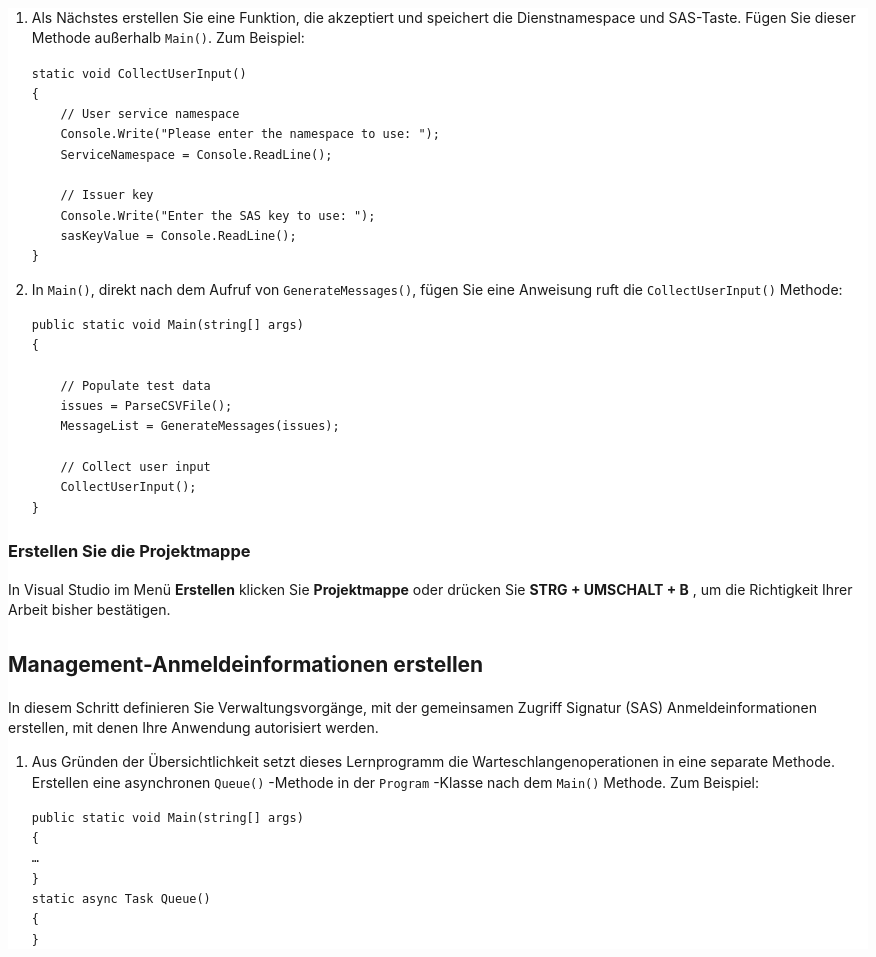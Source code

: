 1. Als Nächstes erstellen Sie eine Funktion, die akzeptiert und speichert die Dienstnamespace und SAS-Taste. Fügen Sie dieser Methode außerhalb `Main()`. Zum Beispiel: 

    ```
    static void CollectUserInput()
    {
        // User service namespace
        Console.Write("Please enter the namespace to use: ");
        ServiceNamespace = Console.ReadLine();
    
        // Issuer key
        Console.Write("Enter the SAS key to use: ");
        sasKeyValue = Console.ReadLine();
    }
    ```

1. In `Main()`, direkt nach dem Aufruf von `GenerateMessages()`, fügen Sie eine Anweisung ruft die `CollectUserInput()` Methode:

    ```
    public static void Main(string[] args)
    {
    
        // Populate test data
        issues = ParseCSVFile();
        MessageList = GenerateMessages(issues);
        
        // Collect user input
        CollectUserInput();
    }
    ```

### <a name="build-the-solution"></a>Erstellen Sie die Projektmappe

In Visual Studio im Menü **Erstellen** klicken Sie **Projektmappe** oder drücken Sie **STRG + UMSCHALT + B** , um die Richtigkeit Ihrer Arbeit bisher bestätigen.

## <a name="create-management-credentials"></a>Management-Anmeldeinformationen erstellen

In diesem Schritt definieren Sie Verwaltungsvorgänge, mit der gemeinsamen Zugriff Signatur (SAS) Anmeldeinformationen erstellen, mit denen Ihre Anwendung autorisiert werden.

1. Aus Gründen der Übersichtlichkeit setzt dieses Lernprogramm die Warteschlangenoperationen in eine separate Methode. Erstellen eine asynchronen `Queue()` -Methode in der `Program` -Klasse nach dem `Main()` Methode. Zum Beispiel:
 
    ```
    public static void Main(string[] args)
    {
    …
    }
    static async Task Queue()
    {
    }
    ```
